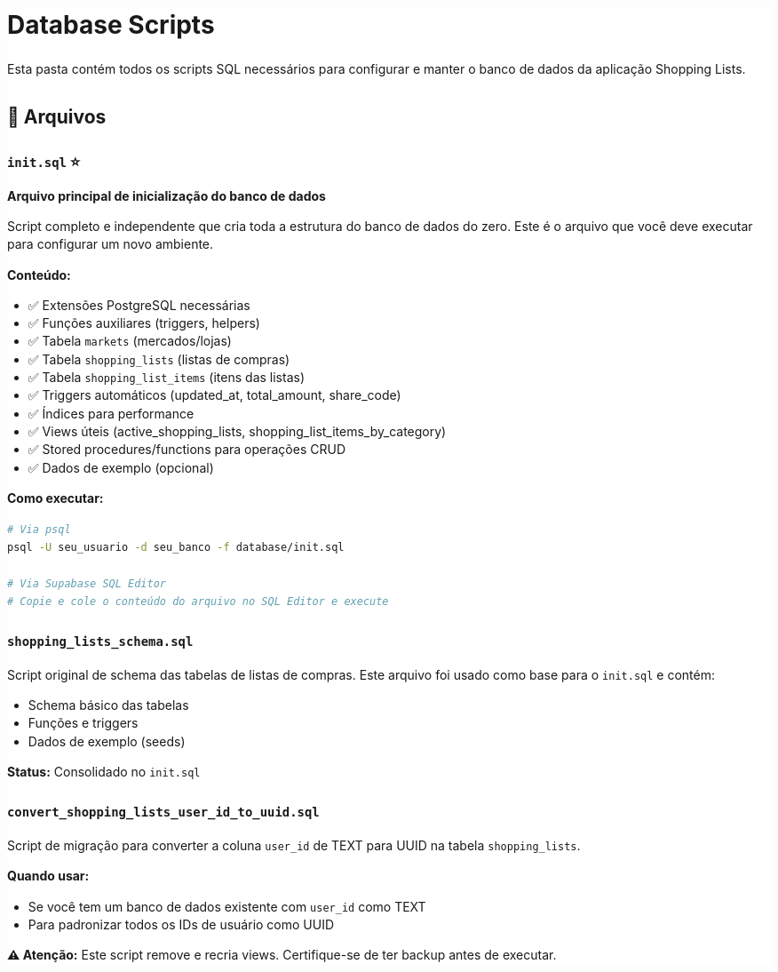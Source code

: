 # Database Scripts

Esta pasta contém todos os scripts SQL necessários para configurar e manter o banco de dados da aplicação Shopping Lists.

## 📁 Arquivos

### `init.sql` ⭐
**Arquivo principal de inicialização do banco de dados**

Script completo e independente que cria toda a estrutura do banco de dados do zero. Este é o arquivo que você deve executar para configurar um novo ambiente.

**Conteúdo:**
- ✅ Extensões PostgreSQL necessárias
- ✅ Funções auxiliares (triggers, helpers)
- ✅ Tabela `markets` (mercados/lojas)
- ✅ Tabela `shopping_lists` (listas de compras)
- ✅ Tabela `shopping_list_items` (itens das listas)
- ✅ Triggers automáticos (updated_at, total_amount, share_code)
- ✅ Índices para performance
- ✅ Views úteis (active_shopping_lists, shopping_list_items_by_category)
- ✅ Stored procedures/functions para operações CRUD
- ✅ Dados de exemplo (opcional)

**Como executar:**
```bash
# Via psql
psql -U seu_usuario -d seu_banco -f database/init.sql

# Via Supabase SQL Editor
# Copie e cole o conteúdo do arquivo no SQL Editor e execute
```

### `shopping_lists_schema.sql`
Script original de schema das tabelas de listas de compras. Este arquivo foi usado como base para o `init.sql` e contém:
- Schema básico das tabelas
- Funções e triggers
- Dados de exemplo (seeds)

**Status:** Consolidado no `init.sql`

### `convert_shopping_lists_user_id_to_uuid.sql`
Script de migração para converter a coluna `user_id` de TEXT para UUID na tabela `shopping_lists`.

**Quando usar:**
- Se você tem um banco de dados existente com `user_id` como TEXT
- Para padronizar todos os IDs de usuário como UUID

**⚠️ Atenção:** Este script remove e recria views. Certifique-se de ter backup antes de executar.
